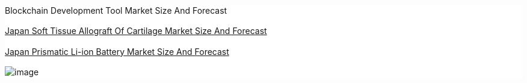 Blockchain Development Tool Market Size And Forecast</a></p><p><a href="https://github.com/Gomati12/Hub-9/blob/main/Soft-Tissue-Allograft-Of-Cartilage-Market/Soft-Tissue-Allograft-Of-Cartilage-Market.md">Japan Soft Tissue Allograft Of Cartilage Market Size And Forecast</a></p><p><a href="https://github.com/Gomati12/Hub-9/blob/main/Prismatic-Li-ion-Battery-Market/Prismatic-Li-ion-Battery-Market.md">Japan Prismatic Li-ion Battery Market Size And Forecast</a></p>
![image](https://github.com/user-attachments/assets/a5f2d6e6-3b90-4b4f-877d-4dd3a615b974)

